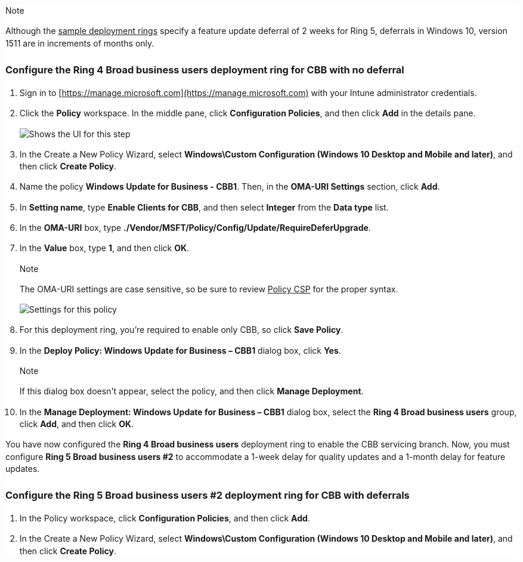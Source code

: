 >[!NOTE]
>Although the [sample deployment rings](waas-deployment-rings-windows-10-updates.md) specify a feature update deferral of 2 weeks for Ring 5, deferrals in Windows 10, version 1511 are in increments of months only. 

### Configure the Ring 4 Broad business users deployment ring for CBB with no deferral

1. Sign in to [https://manage.microsoft.com](https://manage.microsoft.com) with your Intune administrator credentials.

2. Click the **Policy** workspace. In the middle pane, click **Configuration Policies**, and then click **Add** in the details pane.

    ![Shows the UI for this step](images/waas-wufb-intune-step2a.png)
    
3. In the Create a New Policy Wizard, select **Windows\Custom Configuration (Windows 10 Desktop and Mobile and later)**, and then click **Create Policy**.

4. Name the policy **Windows Update for Business - CBB1**. Then, in the **OMA-URI Settings** section, click **Add**.

5. In **Setting name**, type **Enable Clients for CBB**, and then select **Integer** from the **Data type** list.

6. In the **OMA-URI** box, type **./Vendor/MSFT/Policy/Config/Update/RequireDeferUpgrade**.

7. In the **Value** box, type **1**, and then click **OK**.

    >[!NOTE]
    >The OMA-URI settings are case sensitive, so be sure to review [Policy CSP](https://msdn.microsoft.com/library/windows/hardware/dn904962.aspx) for the proper syntax.

    ![Settings for this policy](images/waas-wufb-intune-step7a.png)
    
8. For this deployment ring, you’re required to enable only CBB, so click **Save Policy**.

9. In the **Deploy Policy: Windows Update for Business – CBB1** dialog box, click **Yes**.

    >[!NOTE]
    >If this dialog box doesn't appear, select the policy, and then click **Manage Deployment**.
    
10. In the **Manage Deployment: Windows Update for Business – CBB1** dialog box, select the **Ring 4 Broad business users** group, click **Add**, and then click **OK**.

You have now configured the **Ring 4 Broad business users** deployment ring to enable the CBB servicing branch. Now, you must configure **Ring 5 Broad business users #2** to accommodate a 1-week delay for quality updates and a 1-month delay for feature updates. 

### Configure the Ring 5 Broad business users \#2 deployment ring for CBB with deferrals

1.	In the Policy workspace, click **Configuration Policies**, and then click **Add**.

2.	In the Create a New Policy Wizard, select **Windows\Custom Configuration (Windows 10 Desktop and Mobile and later)**, and then click **Create Policy**.
